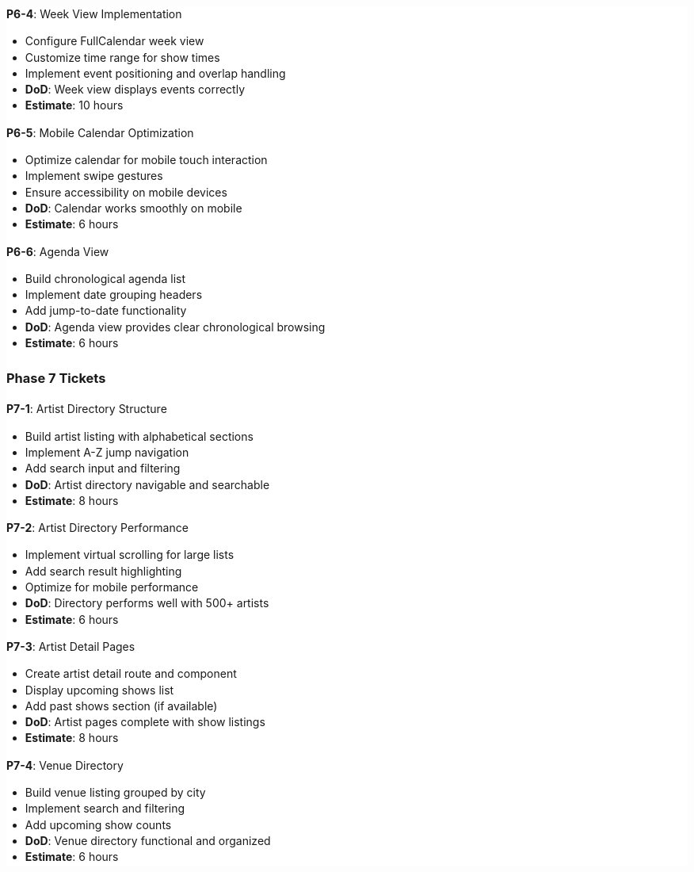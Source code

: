 **P6-4**: Week View Implementation

- Configure FullCalendar week view
- Customize time range for show times
- Implement event positioning and overlap handling
- **DoD**: Week view displays events correctly
- **Estimate**: 10 hours

**P6-5**: Mobile Calendar Optimization

- Optimize calendar for mobile touch interaction
- Implement swipe gestures
- Ensure accessibility on mobile devices
- **DoD**: Calendar works smoothly on mobile
- **Estimate**: 6 hours

**P6-6**: Agenda View

- Build chronological agenda list
- Implement date grouping headers
- Add jump-to-date functionality
- **DoD**: Agenda view provides clear chronological browsing
- **Estimate**: 6 hours

### Phase 7 Tickets

**P7-1**: Artist Directory Structure

- Build artist listing with alphabetical sections
- Implement A-Z jump navigation
- Add search input and filtering
- **DoD**: Artist directory navigable and searchable
- **Estimate**: 8 hours

**P7-2**: Artist Directory Performance

- Implement virtual scrolling for large lists
- Add search result highlighting
- Optimize for mobile performance
- **DoD**: Directory performs well with 500+ artists
- **Estimate**: 6 hours

**P7-3**: Artist Detail Pages

- Create artist detail route and component
- Display upcoming shows list
- Add past shows section (if available)
- **DoD**: Artist pages complete with show listings
- **Estimate**: 8 hours

**P7-4**: Venue Directory

- Build venue listing grouped by city
- Implement search and filtering
- Add upcoming show counts
- **DoD**: Venue directory functional and organized
- **Estimate**: 6 hours
